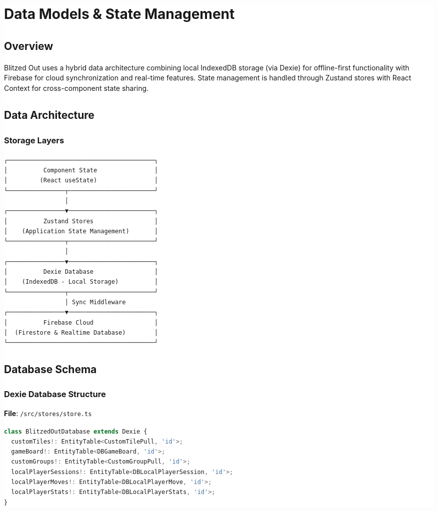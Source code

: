 # Data Models & State Management

## Overview

Blitzed Out uses a hybrid data architecture combining local IndexedDB storage (via Dexie) for offline-first functionality with Firebase for cloud synchronization and real-time features. State management is handled through Zustand stores with React Context for cross-component state sharing.

## Data Architecture

### Storage Layers

```
┌─────────────────────────────────────────┐
│          Component State                │
│         (React useState)                │
└────────────────┬────────────────────────┘
                 │
┌────────────────▼────────────────────────┐
│          Zustand Stores                 │
│    (Application State Management)       │
└────────────────┬────────────────────────┘
                 │
┌────────────────▼────────────────────────┐
│          Dexie Database                 │
│    (IndexedDB - Local Storage)          │
└────────────────┬────────────────────────┘
                 │ Sync Middleware
┌────────────────▼────────────────────────┐
│          Firebase Cloud                 │
│  (Firestore & Realtime Database)        │
└─────────────────────────────────────────┘
```

## Database Schema

### Dexie Database Structure
**File**: `/src/stores/store.ts`

```typescript
class BlitzedOutDatabase extends Dexie {
  customTiles!: EntityTable<CustomTilePull, 'id'>;
  gameBoard!: EntityTable<DBGameBoard, 'id'>;
  customGroups!: EntityTable<CustomGroupPull, 'id'>;
  localPlayerSessions!: EntityTable<DBLocalPlayerSession, 'id'>;
  localPlayerMoves!: EntityTable<DBLocalPlayerMove, 'id'>;
  localPlayerStats!: EntityTable<DBLocalPlayerStats, 'id'>;
}
```
